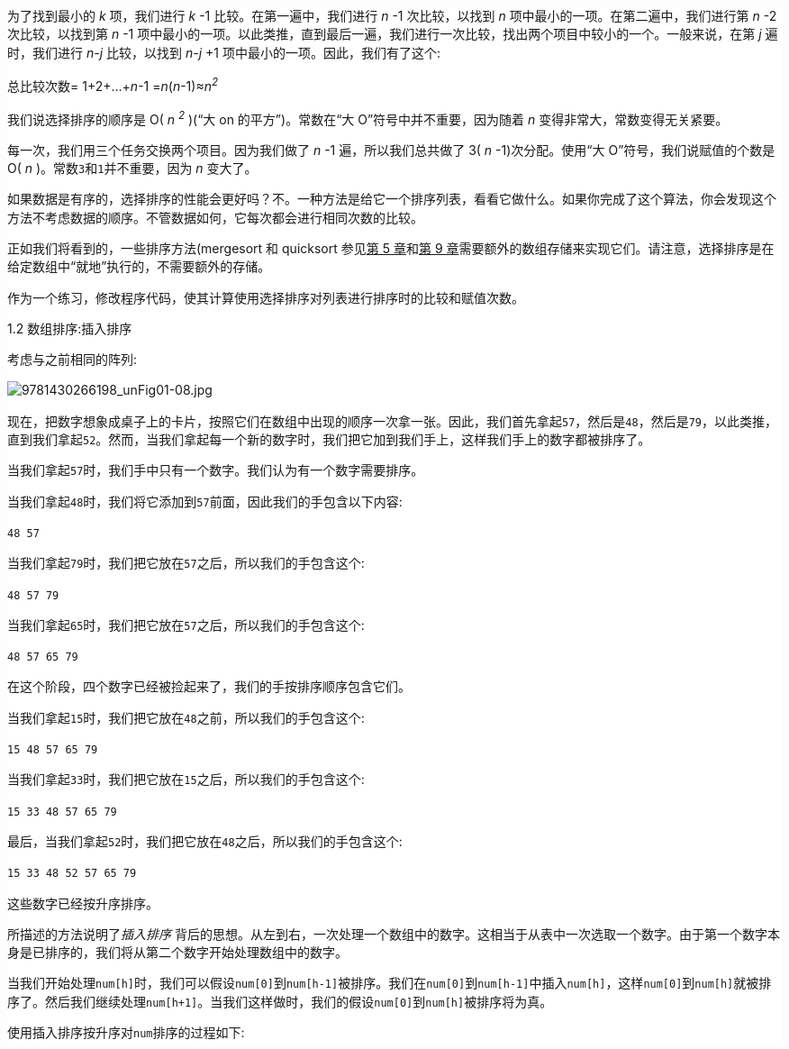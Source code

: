 为了找到最小的 *k* 项，我们进行 *k* -1 比较。在第一遍中，我们进行 *n* -1 次比较，以找到 *n* 项中最小的一项。在第二遍中，我们进行第 *n* -2 次比较，以找到第 *n* -1 项中最小的一项。以此类推，直到最后一遍，我们进行一次比较，找出两个项目中较小的一个。一般来说，在第 *j* 遍时，我们进行 *n-j* 比较，以找到 *n-j* +1 项中最小的一项。因此，我们有了这个:

总比较次数= 1+2+…+*n*-1 =*n*(*n*-1)≈*n*<sup>*2*</sup>

我们说选择排序的顺序是 O( *n* <sup>*2*</sup> )(“大 on 的平方”)。常数在“大 O”符号中并不重要，因为随着 *n* 变得非常大，常数变得无关紧要。

每一次，我们用三个任务交换两个项目。因为我们做了 *n* -1 遍，所以我们总共做了 3( *n* -1)次分配。使用“大 O”符号，我们说赋值的个数是 O( *n* )。常数`3`和`1`并不重要，因为 *n* 变大了。

如果数据是有序的，选择排序的性能会更好吗？不。一种方法是给它一个排序列表，看看它做什么。如果你完成了这个算法，你会发现这个方法不考虑数据的顺序。不管数据如何，它每次都会进行相同次数的比较。

正如我们将看到的，一些排序方法(mergesort 和 quicksort 参见[第 5 章](05.html)和[第 9 章](09.html)需要额外的数组存储来实现它们。请注意，选择排序是在给定数组中“就地”执行的，不需要额外的存储。

作为一个练习，修改程序代码，使其计算使用选择排序对列表进行排序时的比较和赋值次数。

1.2 数组排序:插入排序

考虑与之前相同的阵列:

![9781430266198_unFig01-08.jpg](images/9781430266198_unFig01-08.jpg)

现在，把数字想象成桌子上的卡片，按照它们在数组中出现的顺序一次拿一张。因此，我们首先拿起`57`，然后是`48`，然后是`79`，以此类推，直到我们拿起`52`。然而，当我们拿起每一个新的数字时，我们把它加到我们手上，这样我们手上的数字都被排序了。

当我们拿起`57`时，我们手中只有一个数字。我们认为有一个数字需要排序。

当我们拿起`48`时，我们将它添加到`57`前面，因此我们的手包含以下内容:

`48 57`

当我们拿起`79`时，我们把它放在`57`之后，所以我们的手包含这个:

`48 57 79`

当我们拿起`65`时，我们把它放在`57`之后，所以我们的手包含这个:

`48 57 65 79`

在这个阶段，四个数字已经被捡起来了，我们的手按排序顺序包含它们。

当我们拿起`15`时，我们把它放在`48`之前，所以我们的手包含这个:

`15 48 57 65 79`

当我们拿起`33`时，我们把它放在`15`之后，所以我们的手包含这个:

`15 33 48 57 65 79`

最后，当我们拿起`52`时，我们把它放在`48`之后，所以我们的手包含这个:

`15 33 48 52 57 65 79`

这些数字已经按升序排序。

所描述的方法说明了*插入排序* 背后的思想。从左到右，一次处理一个数组中的数字。这相当于从表中一次选取一个数字。由于第一个数字本身是已排序的，我们将从第二个数字开始处理数组中的数字。

当我们开始处理`num[h]`时，我们可以假设`num[0]`到`num[h-1]`被排序。我们在`num[0]`到`num[h-1]`中插入`num[h]`，这样`num[0]`到`num[h]`就被排序了。然后我们继续处理`num[h+1]`。当我们这样做时，我们的假设`num[0]`到`num[h]`被排序将为真。

使用插入排序按升序对`num`排序的过程如下:
